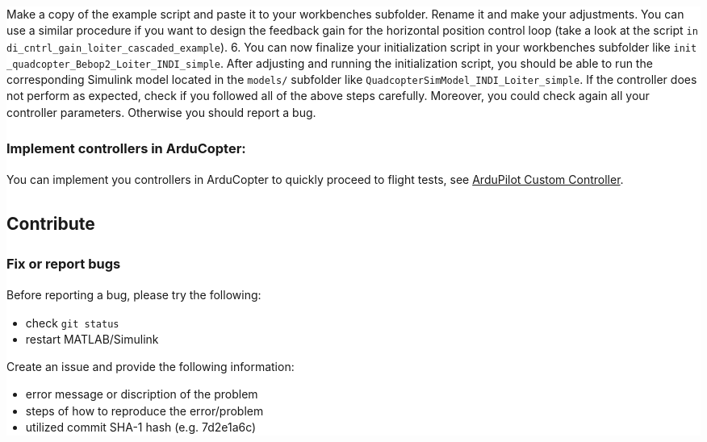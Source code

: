 Make a copy of the example script and paste it to your workbenches subfolder.
Rename it and make your adjustments.
You can use a similar procedure if you want to design the feedback gain for the horizontal position control loop (take a look at the script `indi_cntrl_gain_loiter_cascaded_example`).
6. You can now finalize your initialization script in your workbenches subfolder like `init_quadcopter_Bebop2_Loiter_INDI_simple`.
After adjusting and running the initialization script, you should be able to run the corresponding Simulink model located in the `models/` subfolder like `QuadcopterSimModel_INDI_Loiter_simple`.
If the controller does not perform as expected, check if you followed all of the above steps carefully. Moreover, you could check again all your controller parameters.
Otherwise you should report a bug.

### Implement controllers in ArduCopter:  
You can implement you controllers in ArduCopter to quickly proceed to flight tests, see [ArduPilot Custom Controller](https://github.com/iff-gsc/ladac/tree/main/utilities/interfaces_external_programs/ArduPilot_custom_controller).


## Contribute

### Fix or report bugs

Before reporting a bug, please try the following:
- check `git status`  
- restart MATLAB/Simulink

Create an issue and provide the following information:
- error message or discription of the problem
- steps of how to reproduce the error/problem
- utilized commit SHA-1 hash (e.g. 7d2e1a6c)

